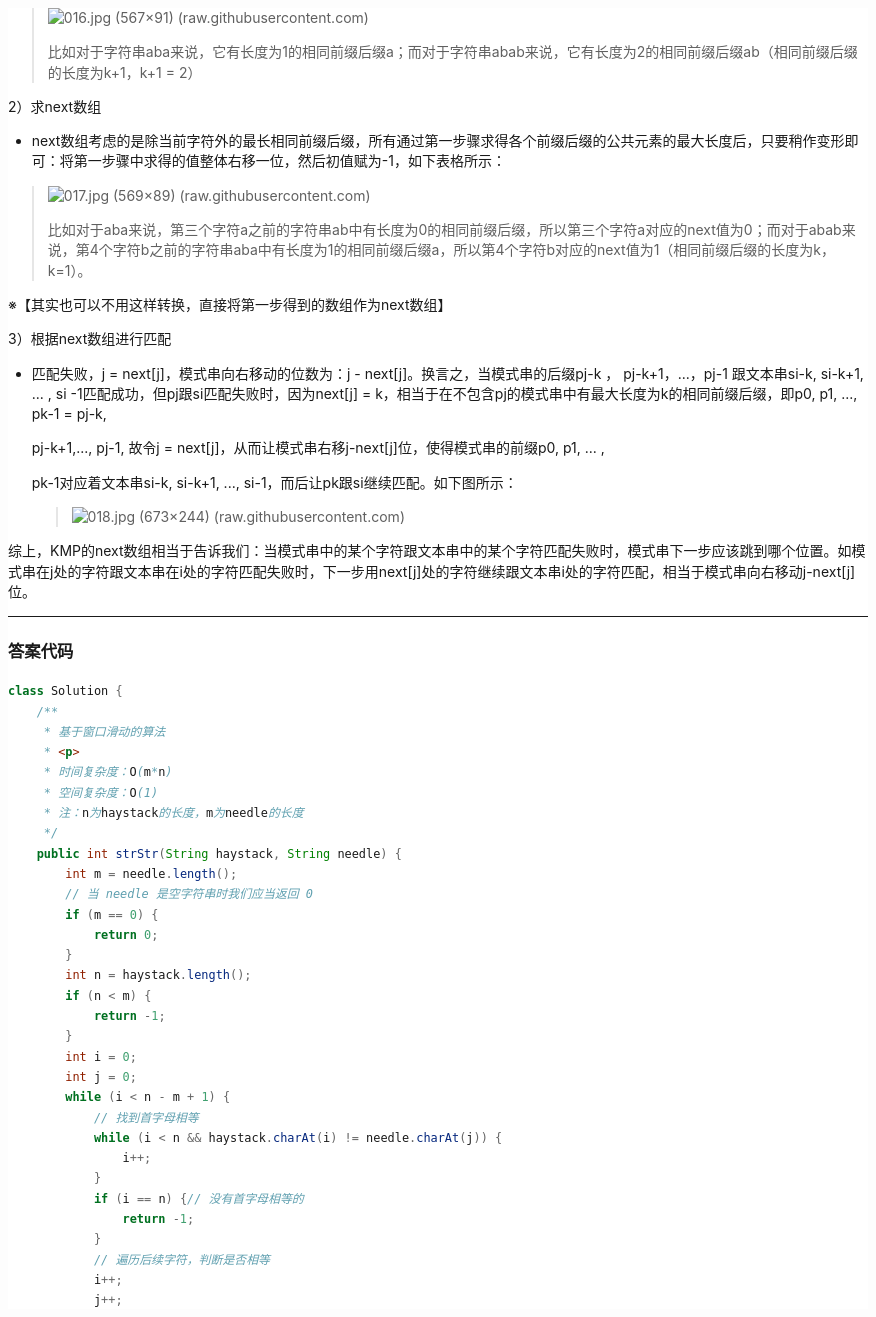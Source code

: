   > ![016.jpg (567×91) (raw.githubusercontent.com)](https://raw.githubusercontent.com/vankykoo/image/main/pic/016.jpg)
  >
  > 比如对于字符串aba来说，它有长度为1的相同前缀后缀a；而对于字符串abab来说，它有长度为2的相同前缀后缀ab（相同前缀后缀的长度为k+1，k+1 = 2）

2）求next数组

* next数组考虑的是除当前字符外的最长相同前缀后缀，所有通过第一步骤求得各个前缀后缀的公共元素的最大长度后，只要稍作变形即可：将第一步骤中求得的值整体右移一位，然后初值赋为-1，如下表格所示：

> ![017.jpg (569×89) (raw.githubusercontent.com)](https://raw.githubusercontent.com/vankykoo/image/main/pic/017.jpg)
>
> 比如对于aba来说，第三个字符a之前的字符串ab中有长度为0的相同前缀后缀，所以第三个字符a对应的next值为0；而对于abab来说，第4个字符b之前的字符串aba中有长度为1的相同前缀后缀a，所以第4个字符b对应的next值为1（相同前缀后缀的长度为k，k=1）。

※【其实也可以不用这样转换，直接将第一步得到的数组作为next数组】

3）根据next数组进行匹配

* 匹配失败，j = next[j]，模式串向右移动的位数为：j - next[j]。换言之，当模式串的后缀pj-k ， pj-k+1，...，pj-1 跟文本串si-k, si-k+1, ... , si -1匹配成功，但pj跟si匹配失败时，因为next[j] = k，相当于在不包含pj的模式串中有最大长度为k的相同前缀后缀，即p0, p1, ..., pk-1 = pj-k, 

  pj-k+1,..., pj-1, 故令j = next[j]，从而让模式串右移j-next[j]位，使得模式串的前缀p0, p1, ... ,

  pk-1对应着文本串si-k, si-k+1, ..., si-1，而后让pk跟si继续匹配。如下图所示：

  > ![018.jpg (673×244) (raw.githubusercontent.com)](https://raw.githubusercontent.com/vankykoo/image/main/pic/018.jpg)

综上，KMP的next数组相当于告诉我们：当模式串中的某个字符跟文本串中的某个字符匹配失败时，模式串下一步应该跳到哪个位置。如模式串在j处的字符跟文本串在i处的字符匹配失败时，下一步用next[j]处的字符继续跟文本串i处的字符匹配，相当于模式串向右移动j-next[j]位。



------

### 答案代码

```java
class Solution {
    /**
     * 基于窗口滑动的算法
     * <p>
     * 时间复杂度：O(m*n)
     * 空间复杂度：O(1)
     * 注：n为haystack的长度，m为needle的长度
     */
    public int strStr(String haystack, String needle) {
        int m = needle.length();
        // 当 needle 是空字符串时我们应当返回 0
        if (m == 0) {
            return 0;
        }
        int n = haystack.length();
        if (n < m) {
            return -1;
        }
        int i = 0;
        int j = 0;
        while (i < n - m + 1) {
            // 找到首字母相等
            while (i < n && haystack.charAt(i) != needle.charAt(j)) {
                i++;
            }
            if (i == n) {// 没有首字母相等的
                return -1;
            }
            // 遍历后续字符，判断是否相等
            i++;
            j++;
```